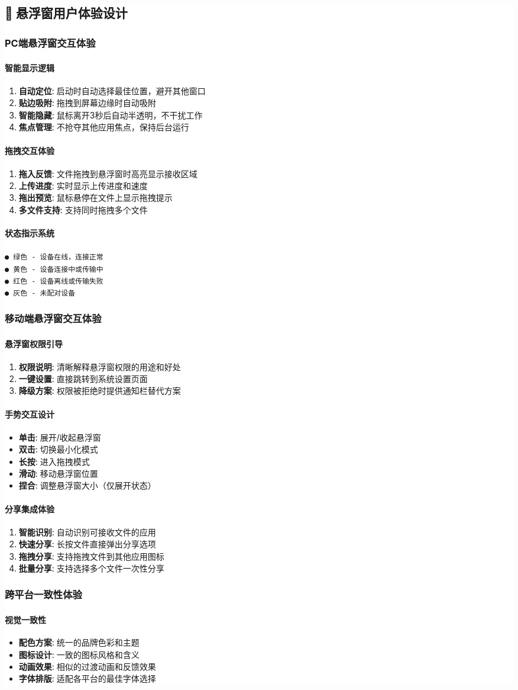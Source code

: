 ## 🎯 悬浮窗用户体验设计

### PC端悬浮窗交互体验

#### 智能显示逻辑
1. **自动定位**: 启动时自动选择最佳位置，避开其他窗口
2. **贴边吸附**: 拖拽到屏幕边缘时自动吸附
3. **智能隐藏**: 鼠标离开3秒后自动半透明，不干扰工作
4. **焦点管理**: 不抢夺其他应用焦点，保持后台运行

#### 拖拽交互体验
1. **拖入反馈**: 文件拖拽到悬浮窗时高亮显示接收区域
2. **上传进度**: 实时显示上传进度和速度
3. **拖出预览**: 鼠标悬停在文件上显示拖拽提示
4. **多文件支持**: 支持同时拖拽多个文件

#### 状态指示系统
```
● 绿色 - 设备在线，连接正常
● 黄色 - 设备连接中或传输中
● 红色 - 设备离线或传输失败
● 灰色 - 未配对设备
```

### 移动端悬浮窗交互体验

#### 悬浮窗权限引导
1. **权限说明**: 清晰解释悬浮窗权限的用途和好处
2. **一键设置**: 直接跳转到系统设置页面
3. **降级方案**: 权限被拒绝时提供通知栏替代方案

#### 手势交互设计
- **单击**: 展开/收起悬浮窗
- **双击**: 切换最小化模式
- **长按**: 进入拖拽模式
- **滑动**: 移动悬浮窗位置
- **捏合**: 调整悬浮窗大小（仅展开状态）

#### 分享集成体验
1. **智能识别**: 自动识别可接收文件的应用
2. **快速分享**: 长按文件直接弹出分享选项
3. **拖拽分享**: 支持拖拽文件到其他应用图标
4. **批量分享**: 支持选择多个文件一次性分享

### 跨平台一致性体验

#### 视觉一致性
- **配色方案**: 统一的品牌色彩和主题
- **图标设计**: 一致的图标风格和含义
- **动画效果**: 相似的过渡动画和反馈效果
- **字体排版**: 适配各平台的最佳字体选择
